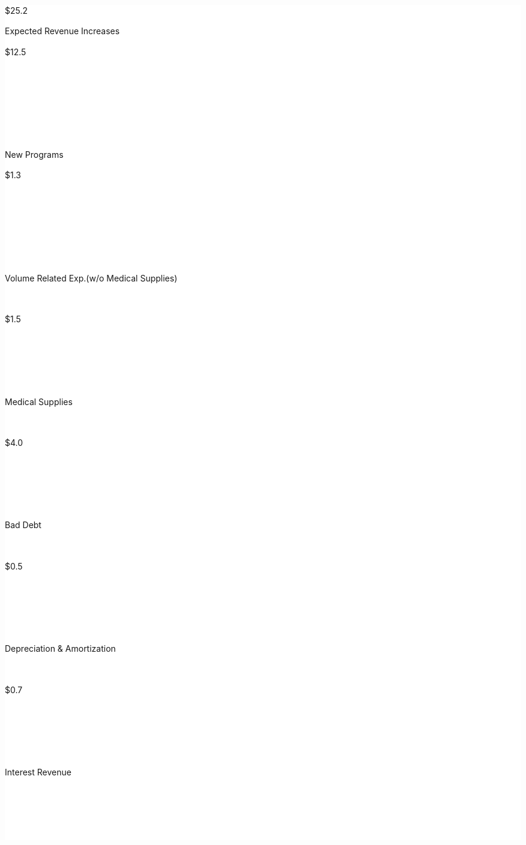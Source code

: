 $25.2

Expected Revenue Increases

$12.5

 

 

 

 

New Programs

$1.3

 

 

 

 

Volume Related Exp.(w/o Medical Supplies)

 

$1.5

 

 

 

Medical Supplies

 

$4.0

 

 

 

Bad Debt

 

$0.5

 

 

 

Depreciation & Amortization

 

$0.7

 

 

 

Interest Revenue

 

 

 